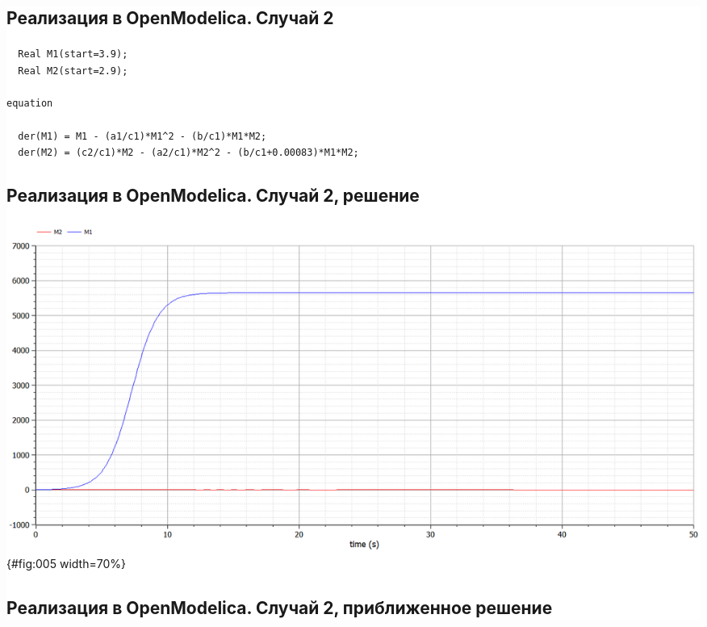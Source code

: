 ## Реализация в OpenModelica. Случай 2

```Modelica
  Real M1(start=3.9);
  Real M2(start=2.9);
  
equation

  der(M1) = M1 - (a1/c1)*M1^2 - (b/c1)*M1*M2;
  der(M2) = (c2/c1)*M2 - (a2/c1)*M2^2 - (b/c1+0.00083)*M1*M2;
```

## Реализация в OpenModelica. Случай 2, решение

![График изменения оборотных средств для второго случая. OpenModelica](image/5.PNG){#fig:005 width=70%}

## Реализация в OpenModelica. Случай 2, приближенное решение
